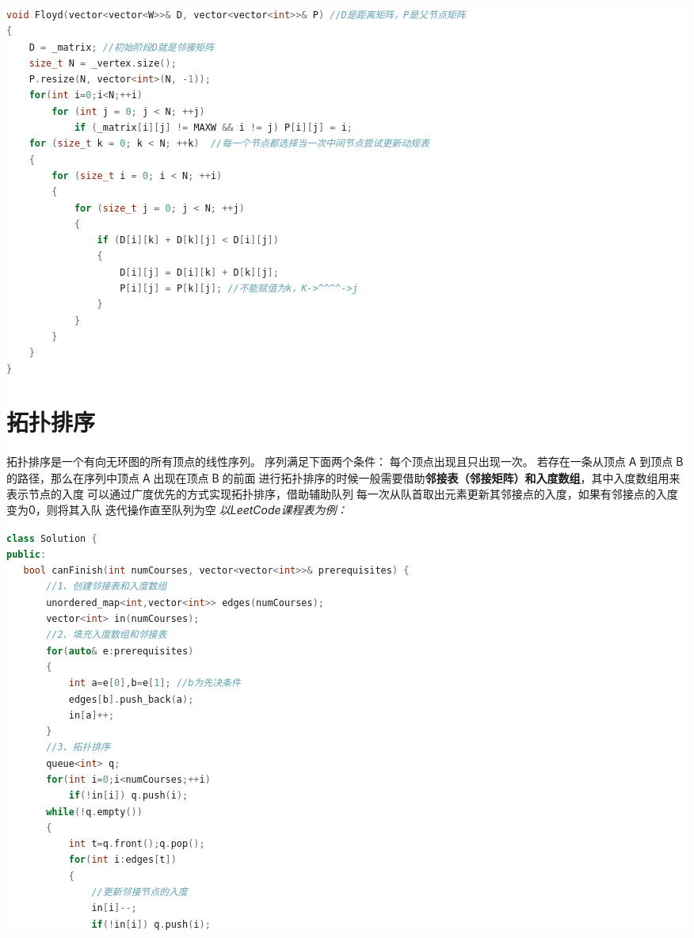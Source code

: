 ```cpp
void Floyd(vector<vector<W>>& D, vector<vector<int>>& P) //D是距离矩阵，P是父节点矩阵
{
	D = _matrix; //初始阶段D就是邻接矩阵
	size_t N = _vertex.size();
	P.resize(N, vector<int>(N, -1));
	for(int i=0;i<N;++i)
		for (int j = 0; j < N; ++j)
			if (_matrix[i][j] != MAXW && i != j) P[i][j] = i;
	for (size_t k = 0; k < N; ++k)  //每一个节点都选择当一次中间节点尝试更新动规表
	{
		for (size_t i = 0; i < N; ++i)
		{
			for (size_t j = 0; j < N; ++j)
			{
				if (D[i][k] + D[k][j] < D[i][j])
				{
					D[i][j] = D[i][k] + D[k][j];
					P[i][j] = P[k][j]; //不能赋值为k，K->^^^^->j
				}
			}
		}
	}
}
```

# 拓扑排序
拓扑排序是一个有向无环图的所有顶点的线性序列。
序列满足下面两个条件：
	每个顶点出现且只出现一次。
	若存在一条从顶点 A 到顶点 B 的路径，那么在序列中顶点 A 出现在顶点 B 的前面
进行拓扑排序的时候一般需要借助**邻接表（邻接矩阵）和入度数组**，其中入度数组用来表示节点的入度
可以通过广度优先的方式实现拓扑排序，借助辅助队列
每一次从队首取出元素更新其邻接点的入度，如果有邻接点的入度变为0，则将其入队
迭代操作直至队列为空
*以LeetCode课程表为例：*

```cpp
class Solution {
public:
   bool canFinish(int numCourses, vector<vector<int>>& prerequisites) {
       //1、创建邻接表和入度数组
       unordered_map<int,vector<int>> edges(numCourses);
       vector<int> in(numCourses);
       //2、填充入度数组和邻接表
       for(auto& e:prerequisites)
       {
           int a=e[0],b=e[1]; //b为先决条件
           edges[b].push_back(a);
           in[a]++;
       }
       //3、拓扑排序
       queue<int> q;
       for(int i=0;i<numCourses;++i)
           if(!in[i]) q.push(i);
       while(!q.empty())
       {
           int t=q.front();q.pop();
           for(int i:edges[t])
           {
               //更新邻接节点的入度
               in[i]--;
               if(!in[i]) q.push(i);
```